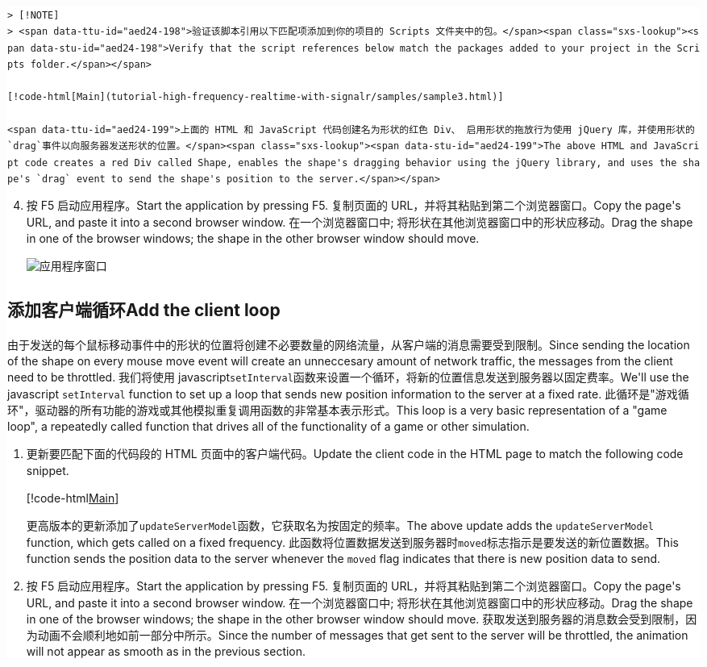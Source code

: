     > [!NOTE]
    > <span data-ttu-id="aed24-198">验证该脚本引用以下匹配项添加到你的项目的 Scripts 文件夹中的包。</span><span class="sxs-lookup"><span data-stu-id="aed24-198">Verify that the script references below match the packages added to your project in the Scripts folder.</span></span>

    [!code-html[Main](tutorial-high-frequency-realtime-with-signalr/samples/sample3.html)]

    <span data-ttu-id="aed24-199">上面的 HTML 和 JavaScript 代码创建名为形状的红色 Div、 启用形状的拖放行为使用 jQuery 库，并使用形状的`drag`事件以向服务器发送形状的位置。</span><span class="sxs-lookup"><span data-stu-id="aed24-199">The above HTML and JavaScript code creates a red Div called Shape, enables the shape's dragging behavior using the jQuery library, and uses the shape's `drag` event to send the shape's position to the server.</span></span>
4. <span data-ttu-id="aed24-200">按 F5 启动应用程序。</span><span class="sxs-lookup"><span data-stu-id="aed24-200">Start the application by pressing F5.</span></span> <span data-ttu-id="aed24-201">复制页面的 URL，并将其粘贴到第二个浏览器窗口。</span><span class="sxs-lookup"><span data-stu-id="aed24-201">Copy the page's URL, and paste it into a second browser window.</span></span> <span data-ttu-id="aed24-202">在一个浏览器窗口中; 将形状在其他浏览器窗口中的形状应移动。</span><span class="sxs-lookup"><span data-stu-id="aed24-202">Drag the shape in one of the browser windows; the shape in the other browser window should move.</span></span>

    ![应用程序窗口](tutorial-high-frequency-realtime-with-signalr/_static/image5.png)

<a id="clientloop"></a>

## <a name="add-the-client-loop"></a><span data-ttu-id="aed24-204">添加客户端循环</span><span class="sxs-lookup"><span data-stu-id="aed24-204">Add the client loop</span></span>

<span data-ttu-id="aed24-205">由于发送的每个鼠标移动事件中的形状的位置将创建不必要数量的网络流量，从客户端的消息需要受到限制。</span><span class="sxs-lookup"><span data-stu-id="aed24-205">Since sending the location of the shape on every mouse move event will create an unneccesary amount of network traffic, the messages from the client need to be throttled.</span></span> <span data-ttu-id="aed24-206">我们将使用 javascript`setInterval`函数来设置一个循环，将新的位置信息发送到服务器以固定费率。</span><span class="sxs-lookup"><span data-stu-id="aed24-206">We'll use the javascript `setInterval` function to set up a loop that sends new position information to the server at a fixed rate.</span></span> <span data-ttu-id="aed24-207">此循环是"游戏循环"，驱动器的所有功能的游戏或其他模拟重复调用函数的非常基本表示形式。</span><span class="sxs-lookup"><span data-stu-id="aed24-207">This loop is a very basic representation of a "game loop", a repeatedly called function that drives all of the functionality of a game or other simulation.</span></span>

1. <span data-ttu-id="aed24-208">更新要匹配下面的代码段的 HTML 页面中的客户端代码。</span><span class="sxs-lookup"><span data-stu-id="aed24-208">Update the client code in the HTML page to match the following code snippet.</span></span>

    [!code-html[Main](tutorial-high-frequency-realtime-with-signalr/samples/sample4.html)]

    <span data-ttu-id="aed24-209">更高版本的更新添加了`updateServerModel`函数，它获取名为按固定的频率。</span><span class="sxs-lookup"><span data-stu-id="aed24-209">The above update adds the `updateServerModel` function, which gets called on a fixed frequency.</span></span> <span data-ttu-id="aed24-210">此函数将位置数据发送到服务器时`moved`标志指示是要发送的新位置数据。</span><span class="sxs-lookup"><span data-stu-id="aed24-210">This function sends the position data to the server whenever the `moved` flag indicates that there is new position data to send.</span></span>
2. <span data-ttu-id="aed24-211">按 F5 启动应用程序。</span><span class="sxs-lookup"><span data-stu-id="aed24-211">Start the application by pressing F5.</span></span> <span data-ttu-id="aed24-212">复制页面的 URL，并将其粘贴到第二个浏览器窗口。</span><span class="sxs-lookup"><span data-stu-id="aed24-212">Copy the page's URL, and paste it into a second browser window.</span></span> <span data-ttu-id="aed24-213">在一个浏览器窗口中; 将形状在其他浏览器窗口中的形状应移动。</span><span class="sxs-lookup"><span data-stu-id="aed24-213">Drag the shape in one of the browser windows; the shape in the other browser window should move.</span></span> <span data-ttu-id="aed24-214">获取发送到服务器的消息数会受到限制，因为动画不会顺利地如前一部分中所示。</span><span class="sxs-lookup"><span data-stu-id="aed24-214">Since the number of messages that get sent to the server will be throttled, the animation will not appear as smooth as in the previous section.</span></span>
